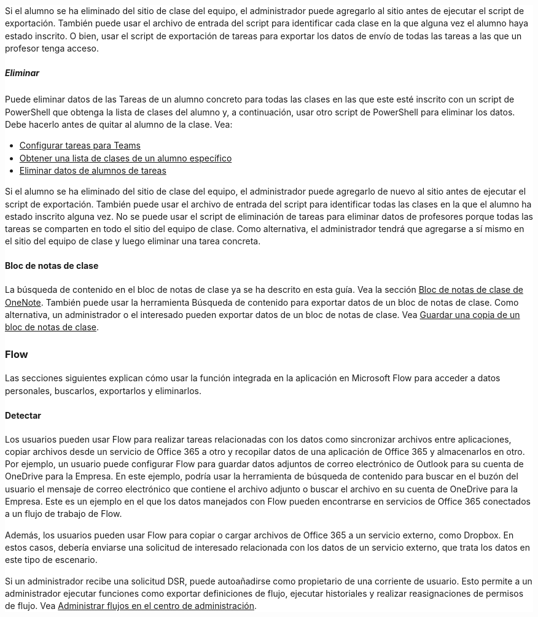 Si el alumno se ha eliminado del sitio de clase del equipo, el administrador puede agregarlo al sitio antes de ejecutar el script de exportación. También puede usar el archivo de entrada del script para identificar cada clase en la que alguna vez el alumno haya estado inscrito. O bien, usar el script de exportación de tareas para exportar los datos de envío de todas las tareas a las que un profesor tenga acceso.

##### <a name="delete"></a>Eliminar

Puede eliminar datos de las Tareas de un alumno concreto para todas las clases en las que este esté inscrito con un script de PowerShell que obtenga la lista de clases del alumno y, a continuación, usar otro script de PowerShell para eliminar los datos. Debe hacerlo antes de quitar al alumno de la clase. Vea:

- [Configurar tareas para Teams](/microsoft-365/education/deploy/configure-assignments-for-teams)
- [Obtener una lista de clases de un alumno específico](/microsoft-365/education/deploy/assignments-script-get)
- [Eliminar datos de alumnos de tareas](/microsoft-365/education/deploy/assignments-script-delete)

Si el alumno se ha eliminado del sitio de clase del equipo, el administrador puede agregarlo de nuevo al sitio antes de ejecutar el script de exportación. También puede usar el archivo de entrada del script para identificar todas las clases en la que el alumno ha estado inscrito alguna vez. No se puede usar el script de eliminación de tareas para eliminar datos de profesores porque todas las tareas se comparten en todo el sitio del equipo de clase. Como alternativa, el administrador tendrá que agregarse a sí mismo en el sitio del equipo de clase y luego eliminar una tarea concreta.

#### <a name="class-notebook"></a>Bloc de notas de clase

La búsqueda de contenido en el bloc de notas de clase ya se ha descrito en esta guía. Vea la sección [Bloc de notas de clase de OneNote](#onenote-class-notebook). También puede usar la herramienta Búsqueda de contenido para exportar datos de un bloc de notas de clase. Como alternativa, un administrador o el interesado pueden exportar datos de un bloc de notas de clase. Vea [Guardar una copia de un bloc de notas de clase](https://support.office.com/article/44733e18-0ef1-4d4b-be51-fc2ac5bfe9ec).

### <a name="flow"></a>Flow

Las secciones siguientes explican cómo usar la función integrada en la aplicación en Microsoft Flow para acceder a datos personales, buscarlos, exportarlos y eliminarlos.

#### <a name="discover"></a>Detectar

Los usuarios pueden usar Flow para realizar tareas relacionadas con los datos como sincronizar archivos entre aplicaciones, copiar archivos desde un servicio de Office 365 a otro y recopilar datos de una aplicación de Office 365 y almacenarlos en otro. Por ejemplo, un usuario puede configurar Flow para guardar datos adjuntos de correo electrónico de Outlook para su cuenta de OneDrive para la Empresa. En este ejemplo, podría usar la herramienta de búsqueda de contenido para buscar en el buzón del usuario el mensaje de correo electrónico que contiene el archivo adjunto o buscar el archivo en su cuenta de OneDrive para la Empresa. Este es un ejemplo en el que los datos manejados con Flow pueden encontrarse en servicios de Office 365 conectados a un flujo de trabajo de Flow.

Además, los usuarios pueden usar Flow para copiar o cargar archivos de Office 365 a un servicio externo, como Dropbox. En estos casos, debería enviarse una solicitud de interesado relacionada con los datos de un servicio externo, que trata los datos en este tipo de escenario.

Si un administrador recibe una solicitud DSR, puede autoañadirse como propietario de una corriente de usuario. Esto permite a un administrador ejecutar funciones como exportar definiciones de flujo, ejecutar historiales y realizar reasignaciones de permisos de flujo. Vea [Administrar flujos en el centro de administración](https://flow.microsoft.com/blog/managing-flow-resources-in-the-admin-center/).
